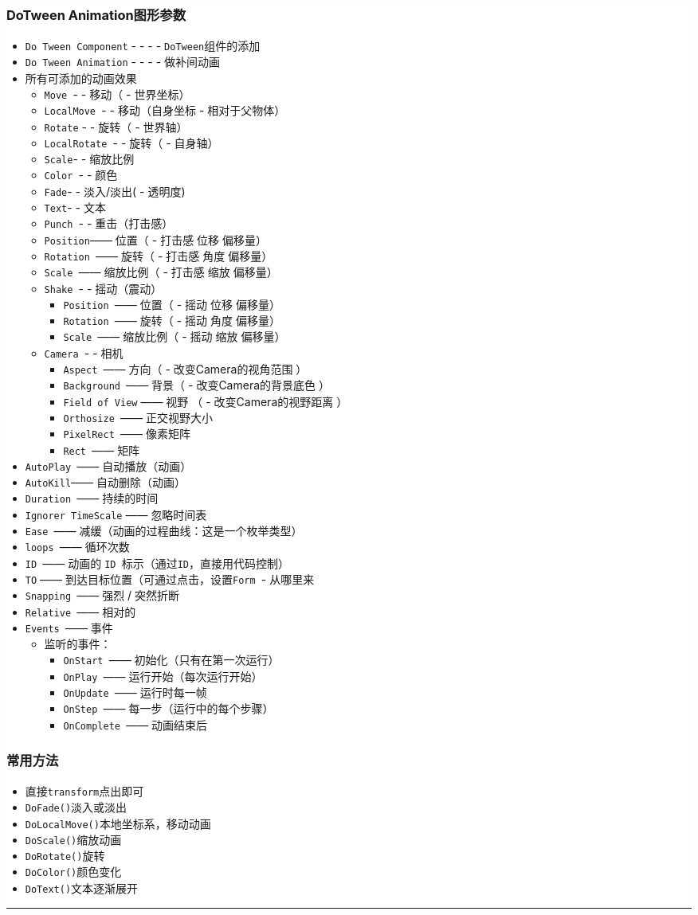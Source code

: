 ### DoTween Animation图形参数

- `Do Tween Component` - - - - `DoTween`组件的添加
- `Do Tween Animation` - - - - 做补间动画
- 所有可添加的动画效果
  - `Move `- - 移动（ - 世界坐标）
  - `LocalMove `- - 移动（自身坐标 - 相对于父物体）
  - `Rotate` - - 旋转（ - 世界轴）
  - `LocalRotate `- - 旋转（ - 自身轴）
  - `Scale`- - 缩放比例
  - `Color `- - 颜色
  - `Fade`- - 淡入/淡出( - 透明度)
  - `Text`- - 文本
  - `Punch `- - 重击（打击感）
  - `Position`—— 位置（ - 打击感 位移 偏移量）
  - `Rotation `—— 旋转（ - 打击感 角度 偏移量）
  - `Scale `—— 缩放比例（ - 打击感 缩放 偏移量）
  - `Shake `- - 摇动（震动）
    - `Position `—— 位置（ - 摇动 位移 偏移量）
    - `Rotation `—— 旋转（ - 摇动 角度 偏移量）
    - `Scale `—— 缩放比例（ - 摇动 缩放 偏移量）
  - `Camera `- - 相机
    - `Aspect `—— 方向（ - 改变Camera的视角范围 ）
    - `Background `—— 背景（ - 改变Camera的背景底色 ）
    - `Field of View` —— 视野 （ - 改变Camera的视野距离 ）
    - `Orthosize `—— 正交视野大小
    - `PixelRect `—— 像素矩阵
    - `Rect `—— 矩阵
- `AutoPlay `—— 自动播放（动画）
- `AutoKill`—— 自动删除（动画） 
- `Duration `—— 持续的时间
- `Ignorer TimeScale` —— 忽略时间表
- `Ease `—— 减缓（动画的过程曲线：这是一个枚举类型） 
- `loops `—— 循环次数
- `ID `—— 动画的 `ID `标示（通过`ID`，直接用代码控制）
- `TO` —— 到达目标位置（可通过点击，设置`Form `- 从哪里来
- `Snapping `—— 强烈 / 突然折断
- `Relative `—— 相对的
- `Events `—— 事件
  - 监听的事件：
    - `OnStart `—— 初始化（只有在第一次运行）
    - `OnPlay `—— 运行开始（每次运行开始）
    - `OnUpdate `—— 运行时每一帧
    - `OnStep `—— 每一步（运行中的每个步骤）
    - `OnComplete `—— 动画结束后 

### **常用方法**

- 直接`transform`点出即可
- `DoFade()`淡入或淡出
- `DoLocalMove()`本地坐标系，移动动画
- `DoScale()`缩放动画
- `DoRotate()`旋转
- `DoColor()`颜色变化
- `DoText()`文本逐渐展开

---